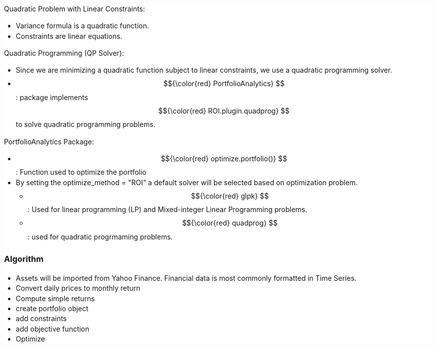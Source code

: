 Quadratic Problem with Linear Constraints:
* Variance formula is a quadratic function.
* Constraints are linear equations. 

Quadratic Programming (QP Solver):
* Since we are minimizing a quadratic function subject to linear constraints, we use a quadratic programming solver.
* $${\color{red} PortfolioAnalytics} $$: package implements $${\color{red} ROI.plugin.quadprog} $$ to solve quadratic programming problems.

PortfolioAnalytics Package:
* $${\color{red} optimize.portfolio()} $$: Function used to optimize the portfolio
* By setting the optimize_method = "ROI" a default solver will be selected based on optimization problem.
  *  $${\color{red} glpk} $$: Used for linear programming (LP) and Mixed-integer Linear Programming problems.
  *  $${\color{red} quadprog} $$: used for quadratic progrmaming problems. 

### Algorithm 
 * Assets will be imported from Yahoo Finance. Financial data is most commonly formatted in Time Series.
 * Convert daily prices to monthly return
 * Compute simple returns
 * create portfolio object
 * add constraints
 * add objective function
 * Optimize 

